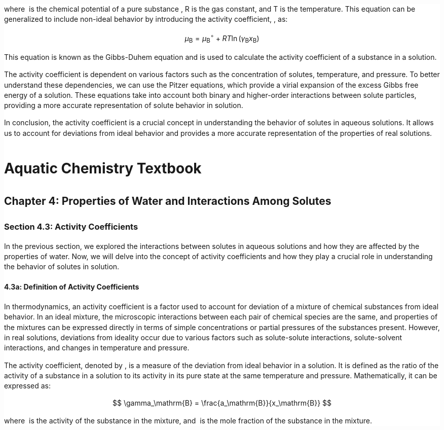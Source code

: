 where <math>\mu_\mathrm{B}^\circ</math> is the chemical potential of a pure substance <math>\mathrm{B}</math>, R is the gas constant, and T is the temperature. This equation can be generalized to include non-ideal behavior by introducing the activity coefficient, <math>\gamma_\mathrm{B}</math>, as:

$$
\mu_\mathrm{B} = \mu_\mathrm{B}^\circ + RT\ln(\gamma_\mathrm{B}x_\mathrm{B})
$$

This equation is known as the Gibbs-Duhem equation and is used to calculate the activity coefficient of a substance in a solution.

The activity coefficient is dependent on various factors such as the concentration of solutes, temperature, and pressure. To better understand these dependencies, we can use the Pitzer equations, which provide a virial expansion of the excess Gibbs free energy of a solution. These equations take into account both binary and higher-order interactions between solute particles, providing a more accurate representation of solute behavior in solution.

In conclusion, the activity coefficient is a crucial concept in understanding the behavior of solutes in aqueous solutions. It allows us to account for deviations from ideal behavior and provides a more accurate representation of the properties of real solutions. 


# Aquatic Chemistry Textbook

## Chapter 4: Properties of Water and Interactions Among Solutes

### Section 4.3: Activity Coefficients

In the previous section, we explored the interactions between solutes in aqueous solutions and how they are affected by the properties of water. Now, we will delve into the concept of activity coefficients and how they play a crucial role in understanding the behavior of solutes in solution.

#### 4.3a: Definition of Activity Coefficients

In thermodynamics, an activity coefficient is a factor used to account for deviation of a mixture of chemical substances from ideal behavior. In an ideal mixture, the microscopic interactions between each pair of chemical species are the same, and properties of the mixtures can be expressed directly in terms of simple concentrations or partial pressures of the substances present. However, in real solutions, deviations from ideality occur due to various factors such as solute-solute interactions, solute-solvent interactions, and changes in temperature and pressure.

The activity coefficient, denoted by <math>\gamma_\mathrm{B}</math>, is a measure of the deviation from ideal behavior in a solution. It is defined as the ratio of the activity of a substance in a solution to its activity in its pure state at the same temperature and pressure. Mathematically, it can be expressed as:

$$
\gamma_\mathrm{B} = \frac{a_\mathrm{B}}{x_\mathrm{B}}
$$

where <math>a_\mathrm{B}</math> is the activity of the substance in the mixture, and <math>x_\mathrm{B}</math> is the mole fraction of the substance in the mixture.

